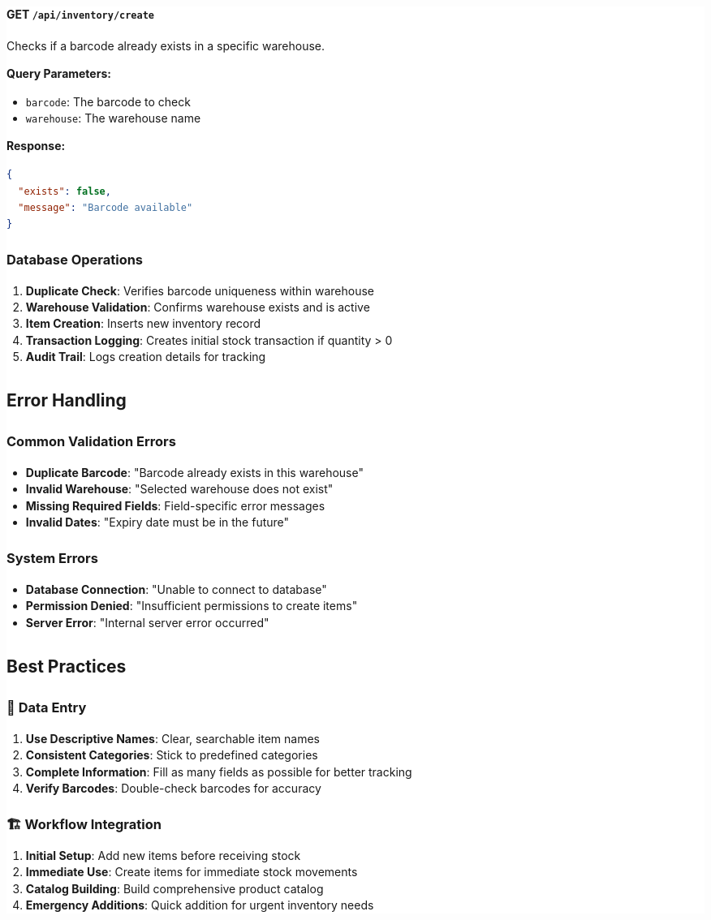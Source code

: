 #### GET `/api/inventory/create`
Checks if a barcode already exists in a specific warehouse.

**Query Parameters:**
- `barcode`: The barcode to check
- `warehouse`: The warehouse name

**Response:**
```json
{
  "exists": false,
  "message": "Barcode available"
}
```

### Database Operations

1. **Duplicate Check**: Verifies barcode uniqueness within warehouse
2. **Warehouse Validation**: Confirms warehouse exists and is active
3. **Item Creation**: Inserts new inventory record
4. **Transaction Logging**: Creates initial stock transaction if quantity > 0
5. **Audit Trail**: Logs creation details for tracking

## Error Handling

### Common Validation Errors
- **Duplicate Barcode**: "Barcode already exists in this warehouse"
- **Invalid Warehouse**: "Selected warehouse does not exist"
- **Missing Required Fields**: Field-specific error messages
- **Invalid Dates**: "Expiry date must be in the future"

### System Errors
- **Database Connection**: "Unable to connect to database"
- **Permission Denied**: "Insufficient permissions to create items"
- **Server Error**: "Internal server error occurred"

## Best Practices

### 📝 **Data Entry**
1. **Use Descriptive Names**: Clear, searchable item names
2. **Consistent Categories**: Stick to predefined categories
3. **Complete Information**: Fill as many fields as possible for better tracking
4. **Verify Barcodes**: Double-check barcodes for accuracy

### 🏗️ **Workflow Integration**
1. **Initial Setup**: Add new items before receiving stock
2. **Immediate Use**: Create items for immediate stock movements
3. **Catalog Building**: Build comprehensive product catalog
4. **Emergency Additions**: Quick addition for urgent inventory needs
